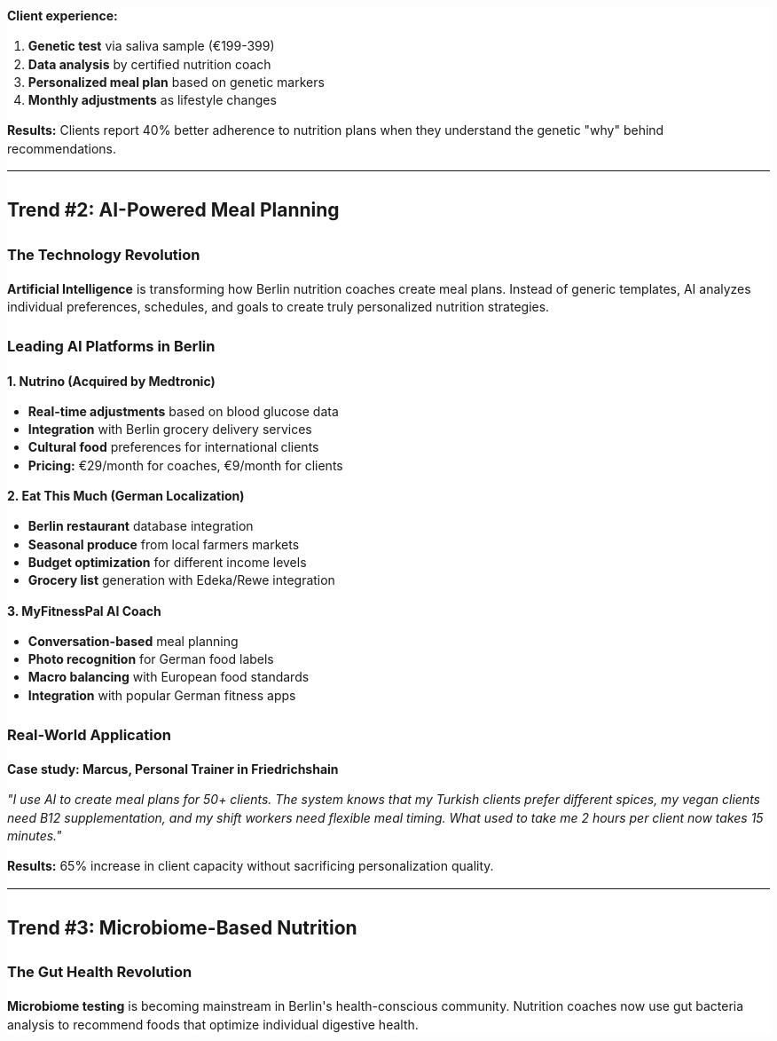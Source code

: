 **Client experience:**
1. **Genetic test** via saliva sample (€199-399)
2. **Data analysis** by certified nutrition coach
3. **Personalized meal plan** based on genetic markers
4. **Monthly adjustments** as lifestyle changes

**Results:** Clients report 40% better adherence to nutrition plans when they understand the genetic "why" behind recommendations.

---

## Trend #2: AI-Powered Meal Planning

### The Technology Revolution
**Artificial Intelligence** is transforming how Berlin nutrition coaches create meal plans. Instead of generic templates, AI analyzes individual preferences, schedules, and goals to create truly personalized nutrition strategies.

### Leading AI Platforms in Berlin

**1. Nutrino (Acquired by Medtronic)**
- **Real-time adjustments** based on blood glucose data
- **Integration** with Berlin grocery delivery services
- **Cultural food** preferences for international clients
- **Pricing:** €29/month for coaches, €9/month for clients

**2. Eat This Much (German Localization)**
- **Berlin restaurant** database integration
- **Seasonal produce** from local farmers markets
- **Budget optimization** for different income levels
- **Grocery list** generation with Edeka/Rewe integration

**3. MyFitnessPal AI Coach**
- **Conversation-based** meal planning
- **Photo recognition** for German food labels
- **Macro balancing** with European food standards
- **Integration** with popular German fitness apps

### Real-World Application
**Case study: Marcus, Personal Trainer in Friedrichshain**

*"I use AI to create meal plans for 50+ clients. The system knows that my Turkish clients prefer different spices, my vegan clients need B12 supplementation, and my shift workers need flexible meal timing. What used to take me 2 hours per client now takes 15 minutes."*

**Results:** 65% increase in client capacity without sacrificing personalization quality.

---

## Trend #3: Microbiome-Based Nutrition

### The Gut Health Revolution
**Microbiome testing** is becoming mainstream in Berlin's health-conscious community. Nutrition coaches now use gut bacteria analysis to recommend foods that optimize individual digestive health.
